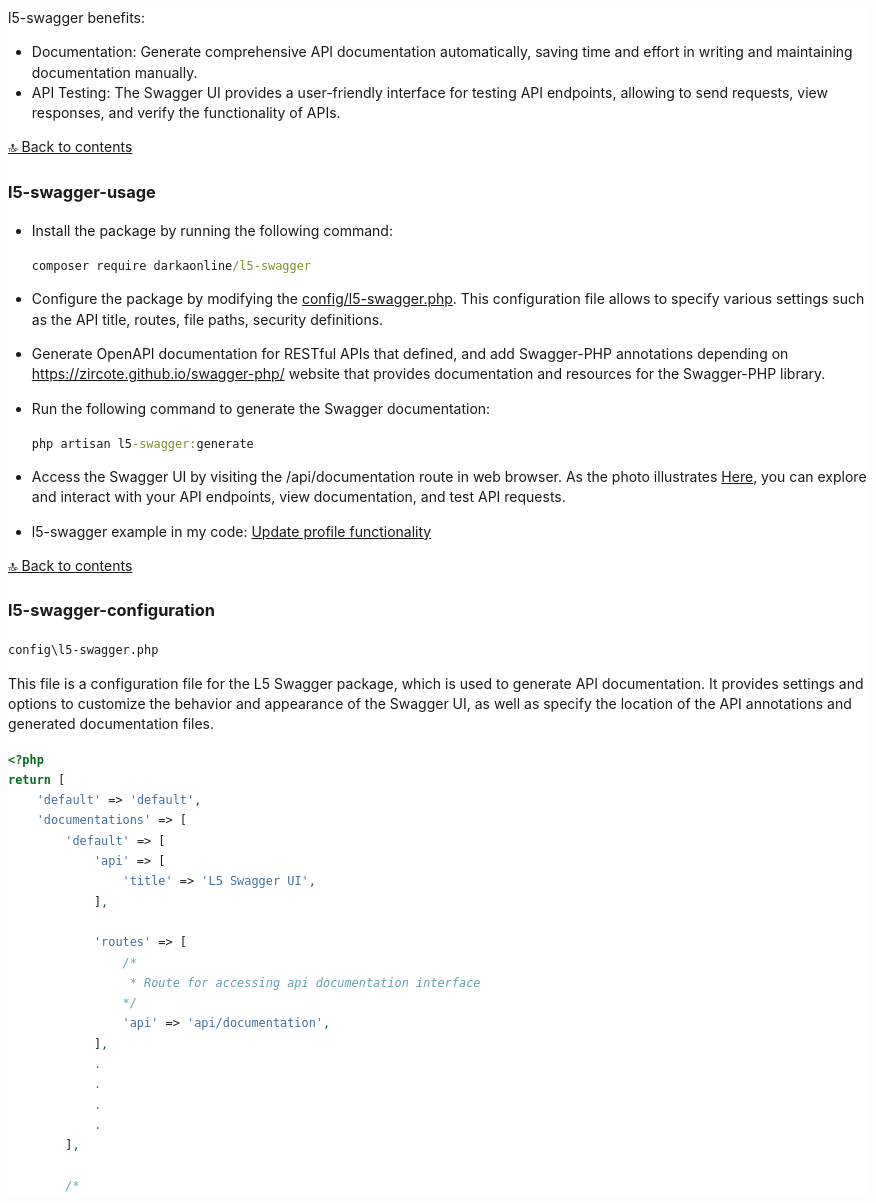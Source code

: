 l5-swagger benefits:
- Documentation: Generate comprehensive API documentation automatically, saving time and effort in writing and maintaining
  documentation manually.
- API Testing: The Swagger UI provides a user-friendly interface for testing API endpoints, allowing to send requests,
  view responses, and verify the functionality of APIs.

[🔝 Back to contents](#contents)

### **l5-swagger-usage**

- Install the package by running the following command:
  ```cmd
  composer require darkaonline/l5-swagger
  ```
- Configure the package by modifying the [config/l5-swagger.php](#l5-swagger-configuration).
  This configuration file allows to specify various settings such as the API title, routes, file paths, security definitions.

- Generate OpenAPI documentation for RESTful APIs that defined, and add Swagger-PHP annotations
  depending on https://zircote.github.io/swagger-php/ website that provides documentation and resources for the Swagger-PHP library.
   
- Run the following command to generate the Swagger documentation: 
  ```cmd
  php artisan l5-swagger:generate
  ```
- Access the Swagger UI by visiting the /api/documentation route in web browser. As the photo illustrates [Here](#swagger),
  you can explore and  interact with your API endpoints, view documentation, and test API requests.

- l5-swagger example in my code:
  [Update profile functionality](#swagger-update-profile)

[🔝 Back to contents](#contents)

### **l5-swagger-configuration**

`config\l5-swagger.php`

This file is a configuration file for the L5 Swagger package, which is used to generate API documentation. It provides settings and options to customize the behavior and appearance of the Swagger UI, as well as specify the location of the API annotations and generated documentation files.

```php
<?php
return [
    'default' => 'default',
    'documentations' => [
        'default' => [
            'api' => [
                'title' => 'L5 Swagger UI',
            ],

            'routes' => [
                /*
                 * Route for accessing api documentation interface
                */
                'api' => 'api/documentation',
            ],
            .
            .
            .
            .
        ],

        /*
```
